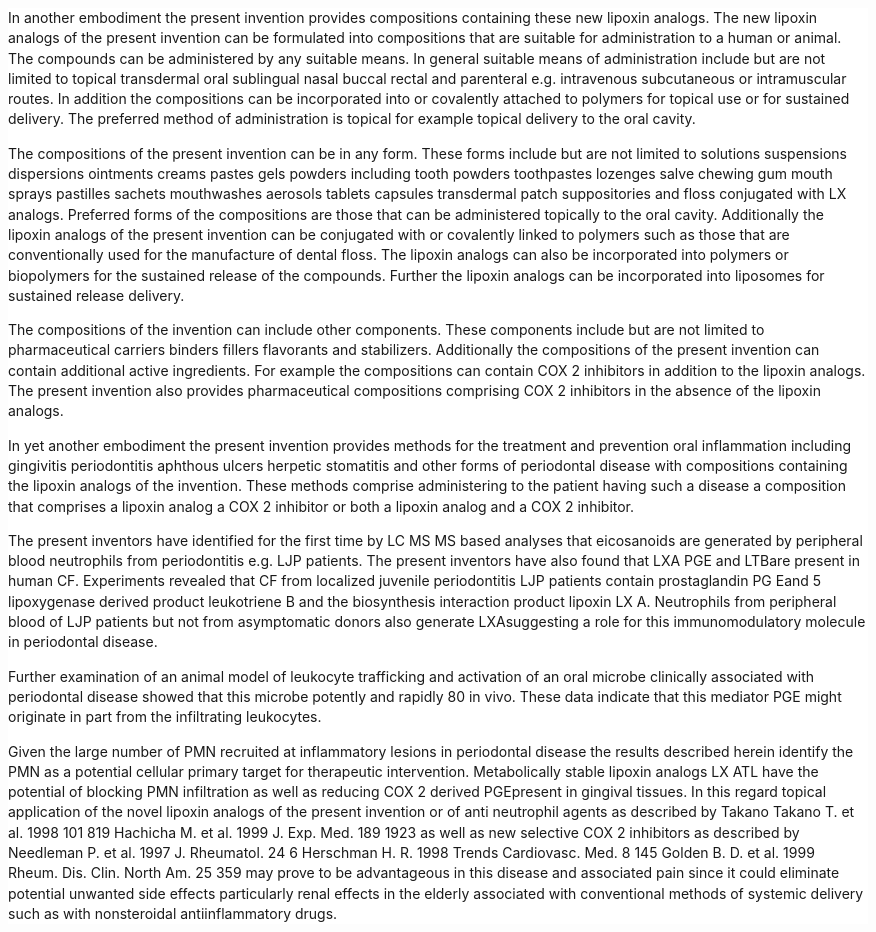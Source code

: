 In another embodiment the present invention provides compositions containing these new lipoxin analogs. The new lipoxin analogs of the present invention can be formulated into compositions that are suitable for administration to a human or animal. The compounds can be administered by any suitable means. In general suitable means of administration include but are not limited to topical transdermal oral sublingual nasal buccal rectal and parenteral e.g. intravenous subcutaneous or intramuscular routes. In addition the compositions can be incorporated into or covalently attached to polymers for topical use or for sustained delivery. The preferred method of administration is topical for example topical delivery to the oral cavity.

The compositions of the present invention can be in any form. These forms include but are not limited to solutions suspensions dispersions ointments creams pastes gels powders including tooth powders toothpastes lozenges salve chewing gum mouth sprays pastilles sachets mouthwashes aerosols tablets capsules transdermal patch suppositories and floss conjugated with LX analogs. Preferred forms of the compositions are those that can be administered topically to the oral cavity. Additionally the lipoxin analogs of the present invention can be conjugated with or covalently linked to polymers such as those that are conventionally used for the manufacture of dental floss. The lipoxin analogs can also be incorporated into polymers or biopolymers for the sustained release of the compounds. Further the lipoxin analogs can be incorporated into liposomes for sustained release delivery.

The compositions of the invention can include other components. These components include but are not limited to pharmaceutical carriers binders fillers flavorants and stabilizers. Additionally the compositions of the present invention can contain additional active ingredients. For example the compositions can contain COX 2 inhibitors in addition to the lipoxin analogs. The present invention also provides pharmaceutical compositions comprising COX 2 inhibitors in the absence of the lipoxin analogs.

In yet another embodiment the present invention provides methods for the treatment and prevention oral inflammation including gingivitis periodontitis aphthous ulcers herpetic stomatitis and other forms of periodontal disease with compositions containing the lipoxin analogs of the invention. These methods comprise administering to the patient having such a disease a composition that comprises a lipoxin analog a COX 2 inhibitor or both a lipoxin analog and a COX 2 inhibitor.

The present inventors have identified for the first time by LC MS MS based analyses that eicosanoids are generated by peripheral blood neutrophils from periodontitis e.g. LJP patients. The present inventors have also found that LXA PGE and LTBare present in human CF. Experiments revealed that CF from localized juvenile periodontitis LJP patients contain prostaglandin PG Eand 5 lipoxygenase derived product leukotriene B and the biosynthesis interaction product lipoxin LX A. Neutrophils from peripheral blood of LJP patients but not from asymptomatic donors also generate LXAsuggesting a role for this immunomodulatory molecule in periodontal disease.

Further examination of an animal model of leukocyte trafficking and activation of an oral microbe clinically associated with periodontal disease showed that this microbe potently and rapidly 80 in vivo. These data indicate that this mediator PGE might originate in part from the infiltrating leukocytes.

Given the large number of PMN recruited at inflammatory lesions in periodontal disease the results described herein identify the PMN as a potential cellular primary target for therapeutic intervention. Metabolically stable lipoxin analogs LX ATL have the potential of blocking PMN infiltration as well as reducing COX 2 derived PGEpresent in gingival tissues. In this regard topical application of the novel lipoxin analogs of the present invention or of anti neutrophil agents as described by Takano Takano T. et al. 1998 101 819 Hachicha M. et al. 1999 J. Exp. Med. 189 1923 as well as new selective COX 2 inhibitors as described by Needleman P. et al. 1997 J. Rheumatol. 24 6 Herschman H. R. 1998 Trends Cardiovasc. Med. 8 145 Golden B. D. et al. 1999 Rheum. Dis. Clin. North Am. 25 359 may prove to be advantageous in this disease and associated pain since it could eliminate potential unwanted side effects particularly renal effects in the elderly associated with conventional methods of systemic delivery such as with nonsteroidal antiinflammatory drugs.
